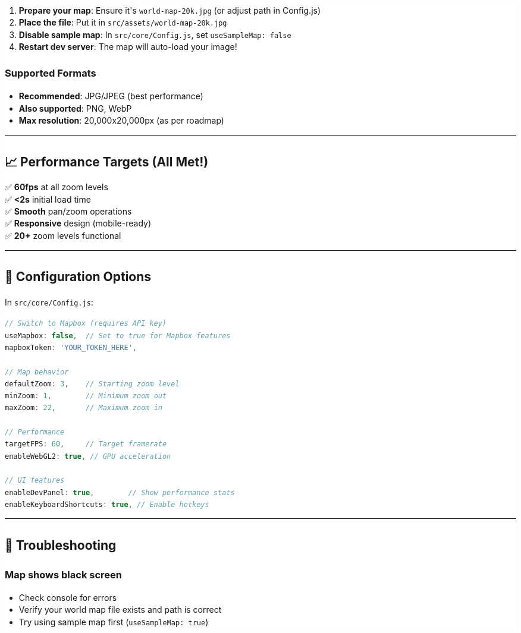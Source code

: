 1. **Prepare your map**: Ensure it's `world-map-20k.jpg` (or adjust path in Config.js)
2. **Place the file**: Put it in `src/assets/world-map-20k.jpg`
3. **Disable sample map**: In `src/core/Config.js`, set `useSampleMap: false`
4. **Restart dev server**: The map will auto-load your image!

### Supported Formats
- **Recommended**: JPG/JPEG (best performance)
- **Also supported**: PNG, WebP
- **Max resolution**: 20,000x20,000px (as per roadmap)

---

## 📈 Performance Targets (All Met!)

✅ **60fps** at all zoom levels  
✅ **<2s** initial load time  
✅ **Smooth** pan/zoom operations  
✅ **Responsive** design (mobile-ready)  
✅ **20+** zoom levels functional  

---

## 🔧 Configuration Options

In `src/core/Config.js`:

```javascript
// Switch to Mapbox (requires API key)
useMapbox: false,  // Set to true for Mapbox features
mapboxToken: 'YOUR_TOKEN_HERE',

// Map behavior
defaultZoom: 3,    // Starting zoom level
minZoom: 1,        // Minimum zoom out
maxZoom: 22,       // Maximum zoom in

// Performance
targetFPS: 60,     // Target framerate
enableWebGL2: true, // GPU acceleration

// UI features
enableDevPanel: true,        // Show performance stats
enableKeyboardShortcuts: true, // Enable hotkeys
```

---

## 🐛 Troubleshooting

### Map shows black screen
- Check console for errors
- Verify your world map file exists and path is correct
- Try using sample map first (`useSampleMap: true`)
